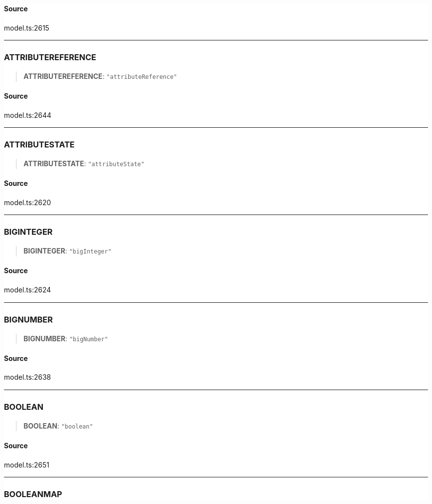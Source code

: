 #### Source

model.ts:2615

***

### ATTRIBUTEREFERENCE

> **ATTRIBUTEREFERENCE**: `"attributeReference"`

#### Source

model.ts:2644

***

### ATTRIBUTESTATE

> **ATTRIBUTESTATE**: `"attributeState"`

#### Source

model.ts:2620

***

### BIGINTEGER

> **BIGINTEGER**: `"bigInteger"`

#### Source

model.ts:2624

***

### BIGNUMBER

> **BIGNUMBER**: `"bigNumber"`

#### Source

model.ts:2638

***

### BOOLEAN

> **BOOLEAN**: `"boolean"`

#### Source

model.ts:2651

***

### BOOLEANMAP
